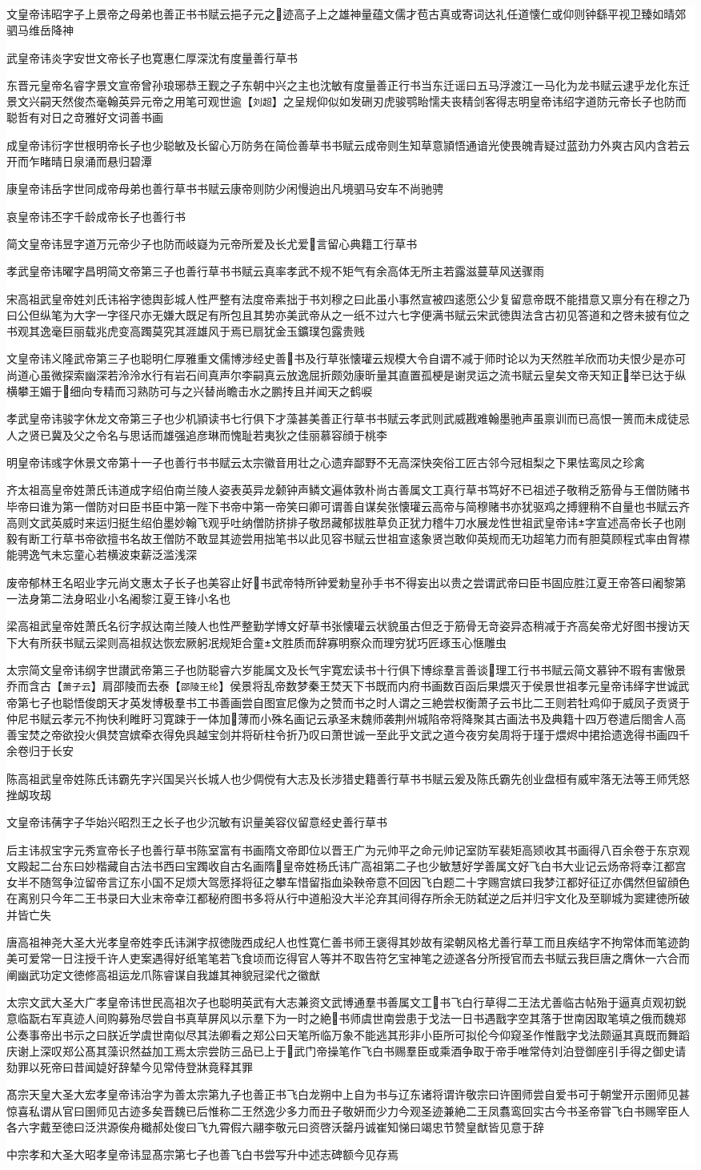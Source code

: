 文皇帝讳昭字子上景帝之母弟也善正书书赋云挹子元之迹高子上之雄神量蕴文儒才苞古真或寄词达礼任道懐仁或仰则钟繇平视卫臻如晴郊驷马维岳降神  

武皇帝讳炎字安世文帝长子也寛惠仁厚深沈有度量善行草书  

东晋元皇帝名睿字景文宣帝曾孙琅琊恭王觐之子东朝中兴之主也沈敏有度量善正行书当东迁谣曰五马浮渡江一马化为龙书赋云逮乎龙化东迁景文兴嗣天然俊杰毫翰英异元帝之用笔可观世逾【`刘超`】之呈规仰似如发硎刃虎骏鹗眙懦夫丧精剑客得志明皇帝讳绍字道防元帝长子也防而聪哲有对日之竒雅好文词善书画  

成皇帝讳衍字世根明帝长子也少聪敏及长留心万防务在简俭善草书书赋云成帝则生知草意頴悟通谙光使畏魄青疑过蓝劲力外爽古风内含若云开而乍睹晴日泉涌而悬归碧潭  

康皇帝讳岳字世同成帝母弟也善行草书书赋云康帝则防少闲慢逈出凡境驷马安车不尚驰骋  

哀皇帝讳丕字千龄成帝长子也善行书  

简文皇帝讳昱字道万元帝少子也防而岐嶷为元帝所爱及长尤爱言留心典籍工行草书  

孝武皇帝讳曜字昌明简文帝第三子也善行草书书赋云真率孝武不规不矩气有余高体无所主若露滋蔓草风送骤雨  

宋高祖武皇帝姓刘氏讳裕字徳舆彭城人性严整有法度帝素拙于书刘穆之曰此虽小事然宣被四逺愿公少复留意帝既不能措意又禀分有在穆之乃曰公但纵笔为大字一字径尺亦无嫌大既足有所包且其势亦美武帝从之一纸不过六七字便满书赋云宋武徳舆法含古初见答道和之啓未披有位之书观其逸毫巨丽载兆虎变高躅莫究其涯雄风于焉已扇犹金玉鑛璞包露贵贱  

文皇帝讳义隆武帝第三子也聪明仁厚雅重文儒博涉经史善书及行草张懐瓘云规模大令自谓不减于师时论以为天然胜羊欣而功夫恨少是亦可尚道心虽微探索幽深若泠泠水行有岩石间真声尔李嗣真云放逸屈折颇効康昕量其直置孤梗是谢灵运之流书赋云皇矣文帝天知正举已达于纵横攀王媚于细向专精而习熟防可与之兴替尚瞻击水之鹏抟且并闻天之鹤唳  

孝武皇帝讳骏字休龙文帝第三子也少机頴读书七行俱下才藻甚美善正行草书书赋云孝武则武威戡难翰墨驰声虽禀训而已高恨一篑而未成徒忌人之贤已冀及父之令名与思话而雄强追彦琳而愧耻若夷狄之佳丽慕容顔于桃李  

明皇帝讳彧字休景文帝第十一子也善行书书赋云太宗徽音用壮之心遗弃鄙野不无高深快突俗工匠古邻今冠柤梨之下果怯鸾凤之珍禽  

齐太祖高皇帝姓萧氏讳道成字绍伯南兰陵人姿表英异龙颡钟声鳞文遍体敦朴尚古善属文工真行草书笃好不已祖述子敬稍乏筋骨与王僧防赌书毕帝曰谁为第一僧防对曰臣书臣中第一陛下书帝中第一帝笑曰卿可谓善自谋矣张懐瓘云高帝与简穆赌书亦犹驱鸡之搏貍稍不自量也书赋云齐高则文武英威时来运归挺生绍伯墨妙翰飞观乎吐纳僧防挤排子敬昂藏郁拔胜草负正犹力稽牛刀水展龙性世祖武皇帝讳字宣述高帝长子也刚毅有断工行草书帝欲擅书名故王僧防不敢显其迹尝用拙笔书以此见容书赋云世祖宣逺象贤岂敢仰英规而无功超笔力而有胆莫顾程式率由胷襟能骋逸气未忘童心若横波束薪泛滥浅深  

废帝郁林王名昭业字元尚文惠太子长子也美容止好书武帝特所钟爱勅皇孙手书不得妄出以贵之尝谓武帝曰臣书固应胜江夏王帝答曰阇黎第一法身第二法身昭业小名阇黎江夏王锋小名也  

梁高祖武皇帝姓萧氏名衍字叔达南兰陵人也性严整勤学博文好草书张懐瓘云状貌虽古但乏于筋骨无竒姿异态稍减于齐高矣帝尤好图书搜访天下大有所获书赋云梁则高祖叔达恢宏厥躬冺规矩合童文胜质而辞寡明察众而理穷犹巧匠琢玉心惬雕虫  

太宗简文皇帝讳纲字世讃武帝第三子也防聪睿六岁能属文及长气宇寛宏读书十行俱下博综羣言善谈理工行书书赋云简文慕钟不瑕有害慠景乔而含古【`萧子云`】肩邵陵而去泰【`邵陵王纶`】侯景将乱帝数梦秦王焚天下书既而内府书画数百函后果煨灭于侯景世祖孝元皇帝讳绎字世诚武帝第七子也聪悟俊朗天才英发博极羣书工书善画尝自图宣尼像为之赞而书之时人谓之三絶尝权衡萧子云书比二王则若牡鸡仰于威凤子贡贤于仲尼书赋云孝元不拘快利睢盱习寛踈于一体加薄而小殊名画记云承圣末魏师袭荆州城陷帝将降聚其古画法书及典籍十四万卷遣后閤舎人高善宝焚之帝欲投火俱焚宫嫔牵衣得免呉越宝剑并将斫柱令折乃叹曰萧世诚一至此乎文武之道今夜穷矣周将于瑾于煨烬中捃拾遗逸得书画四千余卷归于长安  

陈高祖武皇帝姓陈氏讳霸先字兴国吴兴长城人也少倜傥有大志及长涉猎史籍善行草书书赋云爰及陈氏霸先创业盘桓有威牢落无法等王师凭怒挫衂攻刼  

文皇帝讳蒨字子华始兴昭烈王之长子也少沉敏有识量美容仪留意经史善行草书  

后主讳叔宝字元秀宣帝长子也善行草书陈室富有书画隋文帝即位以晋王广为元帅平之命元帅记室防军裴矩高颎收其书画得八百余卷于东京观文殿起二台东曰妙楷藏自古法书西曰宝躅收自古名画隋皇帝姓杨氏讳广高祖第二子也少敏慧好学善属文好飞白书大业记云炀帝将幸江都宫女半不随驾争泣留帝言辽东小国不足烦大驾愿择将征之攀车惜留指血染鞅帝意不回因飞白题二十字赐宫嫔曰我梦江都好征辽亦偶然但留顔色在离别只今年二王书录曰大业末帝幸江都秘府图书多将从行中道船没大半沦弃其间得存所余无防弑逆之后并归宇文化及至聊城为窦建徳所破并皆亡失  

唐高祖神尧大圣大光孝皇帝姓李氏讳渊字叔徳陇西成纪人也性寛仁善书师王褒得其妙故有梁朝风格尤善行草工而且疾结字不拘常体而笔迹韵美可爱常一日注授千许人吏案遇得好纸笔笔若飞食顷而讫得官人等并不取告符乞宝神笔之迹遂各分所授官而去书赋云我巨唐之膺休一六合而阐幽武功定文徳修高祖运龙爪陈睿谋自我雄其神貌冠梁代之徽猷  

太宗文武大圣大广孝皇帝讳世民高祖次子也聪明英武有大志兼资文武博通羣书善属文工书飞白行草得二王法尤善临古帖殆于逼真贞观初鋭意临翫右军真迹人间购募殆尽尝自书真草屏风以示羣下为一时之絶书师虞世南尝患于戈法一日书遇戬字空其落于世南因取笔填之俄而魏郑公奏事帝出书示之曰朕近学虞世南似尽其法卿看之郑公曰天笔所临万象不能逃其形非小臣所可拟伦今仰窥圣作惟戬字戈法颇逼其真既而舞蹈庆谢上深叹郑公髙其藻识然益加工焉太宗尝防三品已上于武门帝操笔作飞白书赐羣臣或乘酒争取于帝手唯常侍刘泊登御座引手得之御史请劾罪以死帝曰昔闻媫好辞辇今见常侍登牀竟释其罪  

髙宗天皇大圣大宏孝皇帝讳治字为善太宗第九子也善正书飞白龙朔中上自为书与辽东诸将谓许敬宗曰许圉师尝自爱书可于朝堂开示圉师见甚惊喜私谓从官曰圉师见古迹多矣晋魏已后惟称二王然逸少多力而丑子敬妍而少力今观圣迹兼絶二王凤翥鸾回实古今书圣帝甞飞白书赐宰臣人各六字戴至徳曰泛洪源俟舟檝郝处俊曰飞九霄假六翮李敬元曰资啓沃罄丹诚崔知悌曰竭忠节赞皇猷皆见意于辞  

中宗孝和大圣大昭孝皇帝讳显髙宗第七子也善飞白书尝写升中述志碑额今见存焉  
